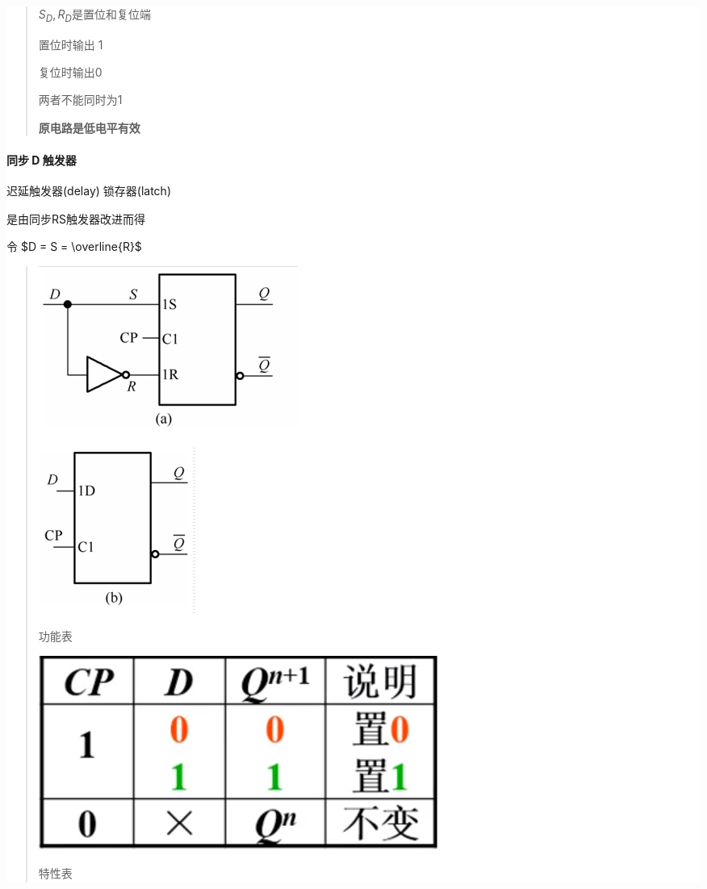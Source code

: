> $S_D , R_D$是置位和复位端
> 
> 置位时输出 1
> 
> 复位时输出0
> 
> 两者不能同时为1
> 
> **原电路是低电平有效**

#### 同步 D 触发器

迟延触发器(delay) 锁存器(latch)

是由同步RS触发器改进而得 

令 $D = S = \overline{R}$

> ![image-20200423143144061](数字电路_images/image-20200423143144061.png)
> 
> ![image-20200423143230929](数字电路_images/image-20200423143230929.png)
> 
> 功能表
> 
> ![image-20200423143308138](数字电路_images/image-20200423143308138.png)
> 
> 特性表
> 